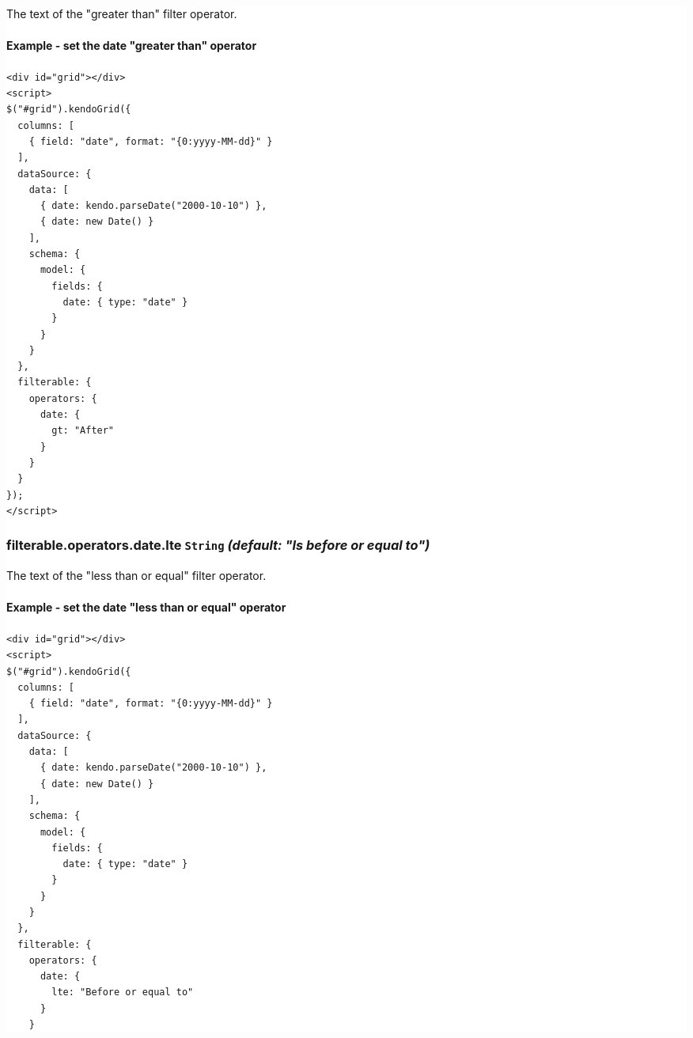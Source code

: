 The text of the "greater than" filter operator.

#### Example - set the date "greater than" operator

    <div id="grid"></div>
    <script>
    $("#grid").kendoGrid({
      columns: [
        { field: "date", format: "{0:yyyy-MM-dd}" }
      ],
      dataSource: {
        data: [
          { date: kendo.parseDate("2000-10-10") },
          { date: new Date() }
        ],
        schema: {
          model: {
            fields: {
              date: { type: "date" }
            }
          }
        }
      },
      filterable: {
        operators: {
          date: {
            gt: "After"
          }
        }
      }
    });
    </script>

### filterable.operators.date.lte `String` *(default: "Is before or equal to")*

The text of the "less than or equal" filter operator.

#### Example - set the date "less than or equal" operator

    <div id="grid"></div>
    <script>
    $("#grid").kendoGrid({
      columns: [
        { field: "date", format: "{0:yyyy-MM-dd}" }
      ],
      dataSource: {
        data: [
          { date: kendo.parseDate("2000-10-10") },
          { date: new Date() }
        ],
        schema: {
          model: {
            fields: {
              date: { type: "date" }
            }
          }
        }
      },
      filterable: {
        operators: {
          date: {
            lte: "Before or equal to"
          }
        }